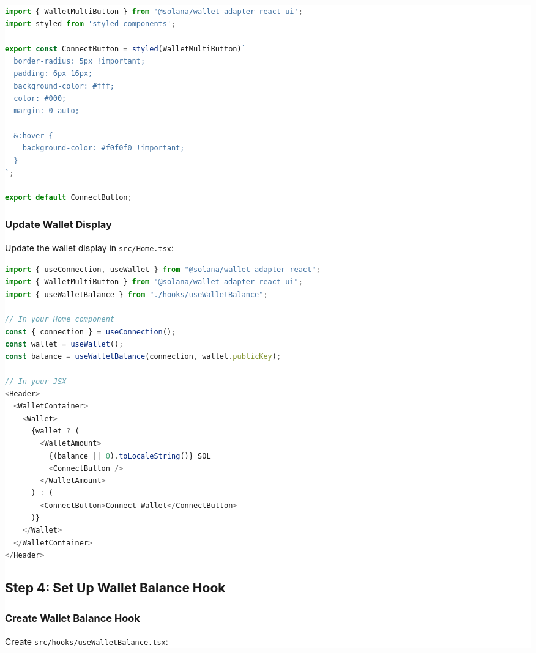 ```typescript
import { WalletMultiButton } from '@solana/wallet-adapter-react-ui';
import styled from 'styled-components';

export const ConnectButton = styled(WalletMultiButton)`
  border-radius: 5px !important;
  padding: 6px 16px;
  background-color: #fff;
  color: #000;
  margin: 0 auto;
  
  &:hover {
    background-color: #f0f0f0 !important;
  }
`;

export default ConnectButton;
```

### Update Wallet Display
Update the wallet display in `src/Home.tsx`:

```typescript
import { useConnection, useWallet } from "@solana/wallet-adapter-react";
import { WalletMultiButton } from "@solana/wallet-adapter-react-ui";
import { useWalletBalance } from "./hooks/useWalletBalance";

// In your Home component
const { connection } = useConnection();
const wallet = useWallet();
const balance = useWalletBalance(connection, wallet.publicKey);

// In your JSX
<Header>
  <WalletContainer>
    <Wallet>
      {wallet ? (
        <WalletAmount>
          {(balance || 0).toLocaleString()} SOL
          <ConnectButton />
        </WalletAmount>
      ) : (
        <ConnectButton>Connect Wallet</ConnectButton>
      )}
    </Wallet>
  </WalletContainer>
</Header>
```

## Step 4: Set Up Wallet Balance Hook

### Create Wallet Balance Hook
Create `src/hooks/useWalletBalance.tsx`:
